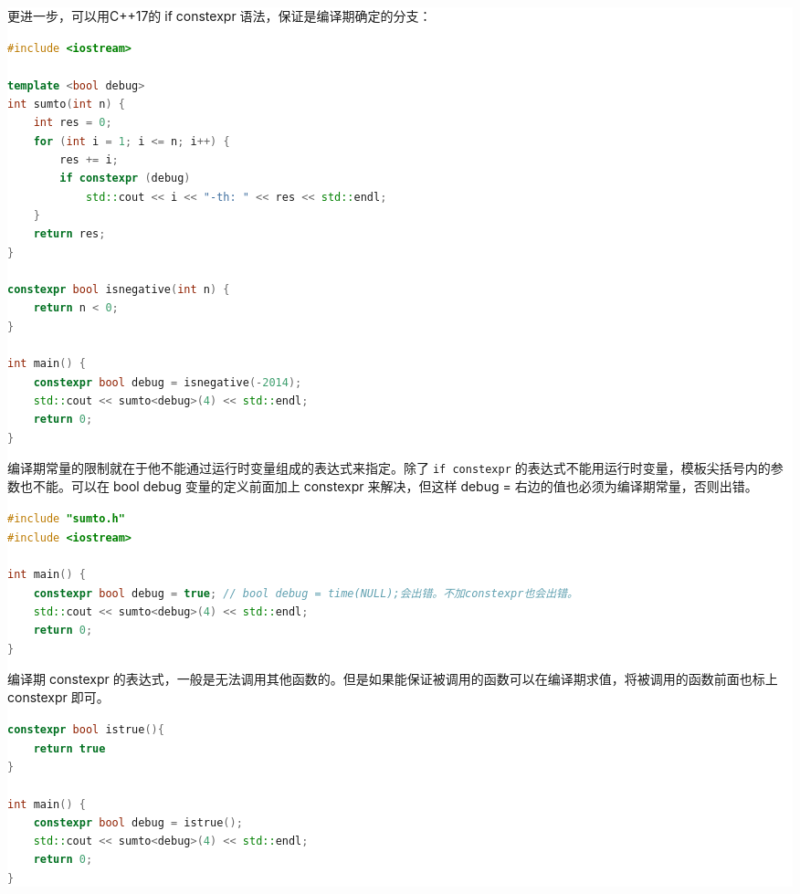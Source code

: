 更进一步，可以用C++17的 if constexpr 语法，保证是编译期确定的分支：

```cpp
#include <iostream>

template <bool debug>
int sumto(int n) {
    int res = 0;
    for (int i = 1; i <= n; i++) {
        res += i;
        if constexpr (debug)
            std::cout << i << "-th: " << res << std::endl;
    }
    return res;
}

constexpr bool isnegative(int n) {
    return n < 0;
}

int main() {
    constexpr bool debug = isnegative(-2014);
    std::cout << sumto<debug>(4) << std::endl;
    return 0;
}
```

编译期常量的限制就在于他不能通过运行时变量组成的表达式来指定。除了 `if constexpr` 的表达式不能用运行时变量，模板尖括号内的参数也不能。可以在 bool debug 变量的定义前面加上 constexpr 来解决，但这样 debug = 右边的值也必须为编译期常量，否则出错。

```cpp
#include "sumto.h"
#include <iostream>

int main() {
    constexpr bool debug = true; // bool debug = time(NULL);会出错。不加constexpr也会出错。
    std::cout << sumto<debug>(4) << std::endl;
    return 0;
}
```

编译期 constexpr 的表达式，一般是无法调用其他函数的。但是如果能保证被调用的函数可以在编译期求值，将被调用的函数前面也标上 constexpr 即可。

```cpp
constexpr bool istrue(){
    return true
}

int main() {
    constexpr bool debug = istrue();
    std::cout << sumto<debug>(4) << std::endl;
    return 0;
}
```
